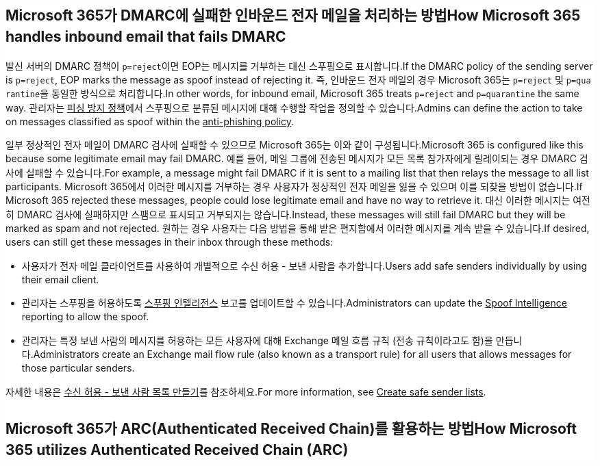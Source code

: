 ## <a name="how-microsoft-365-handles-inbound-email-that-fails-dmarc"></a><span data-ttu-id="3c10d-225">Microsoft 365가 DMARC에 실패한 인바운드 전자 메일을 처리하는 방법</span><span class="sxs-lookup"><span data-stu-id="3c10d-225">How Microsoft 365 handles inbound email that fails DMARC</span></span>

<span data-ttu-id="3c10d-226">발신 서버의 DMARC 정책이 `p=reject`이면 EOP는 메시지를 거부하는 대신 스푸핑으로 표시합니다.</span><span class="sxs-lookup"><span data-stu-id="3c10d-226">If the DMARC policy of the sending server is `p=reject`, EOP marks the message as spoof instead of rejecting it.</span></span> <span data-ttu-id="3c10d-227">즉, 인바운드 전자 메일의 경우 Microsoft 365는 `p=reject` 및 `p=quarantine`을 동일한 방식으로 처리합니다.</span><span class="sxs-lookup"><span data-stu-id="3c10d-227">In other words, for inbound email, Microsoft 365 treats `p=reject` and `p=quarantine` the same way.</span></span> <span data-ttu-id="3c10d-228">관리자는 [피싱 방지 정책](set-up-anti-phishing-policies.md)에서 스푸핑으로 분류된 메시지에 대해 수행할 작업을 정의할 수 있습니다.</span><span class="sxs-lookup"><span data-stu-id="3c10d-228">Admins can define the action to take on messages classified as spoof within the [anti-phishing policy](set-up-anti-phishing-policies.md).</span></span>

<span data-ttu-id="3c10d-229">일부 정상적인 전자 메일이 DMARC 검사에 실패할 수 있으므로 Microsoft 365는 이와 같이 구성됩니다.</span><span class="sxs-lookup"><span data-stu-id="3c10d-229">Microsoft 365 is configured like this because some legitimate email may fail DMARC.</span></span> <span data-ttu-id="3c10d-230">예를 들어, 메일 그룹에 전송된 메시지가 모든 목록 참가자에게 릴레이되는 경우 DMARC 검사에 실패할 수 있습니다.</span><span class="sxs-lookup"><span data-stu-id="3c10d-230">For example, a message might fail DMARC if it is sent to a mailing list that then relays the message to all list participants.</span></span> <span data-ttu-id="3c10d-231">Microsoft 365에서 이러한 메시지를 거부하는 경우 사용자가 정상적인 전자 메일을 잃을 수 있으며 이를 되찾을 방법이 없습니다.</span><span class="sxs-lookup"><span data-stu-id="3c10d-231">If Microsoft 365 rejected these messages, people could lose legitimate email and have no way to retrieve it.</span></span> <span data-ttu-id="3c10d-232">대신 이러한 메시지는 여전히 DMARC 검사에 실패하지만 스팸으로 표시되고 거부되지는 않습니다.</span><span class="sxs-lookup"><span data-stu-id="3c10d-232">Instead, these messages will still fail DMARC but they will be marked as spam and not rejected.</span></span> <span data-ttu-id="3c10d-233">원하는 경우 사용자는 다음 방법을 통해 받은 편지함에서 이러한 메시지를 계속 받을 수 있습니다.</span><span class="sxs-lookup"><span data-stu-id="3c10d-233">If desired, users can still get these messages in their inbox through these methods:</span></span>

- <span data-ttu-id="3c10d-234">사용자가 전자 메일 클라이언트를 사용하여 개별적으로 수신 허용 - 보낸 사람을 추가합니다.</span><span class="sxs-lookup"><span data-stu-id="3c10d-234">Users add safe senders individually by using their email client.</span></span>

- <span data-ttu-id="3c10d-235">관리자는 스푸핑을 허용하도록 [스푸핑 인텔리전스](learn-about-spoof-intelligence.md) 보고를 업데이트할 수 있습니다.</span><span class="sxs-lookup"><span data-stu-id="3c10d-235">Administrators can update the [Spoof Intelligence](learn-about-spoof-intelligence.md) reporting to allow the spoof.</span></span>

- <span data-ttu-id="3c10d-236">관리자는 특정 보낸 사람의 메시지를 허용하는 모든 사용자에 대해 Exchange 메일 흐름 규칙 (전송 규칙이라고도 함)을 만듭니다.</span><span class="sxs-lookup"><span data-stu-id="3c10d-236">Administrators create an Exchange mail flow rule (also known as a transport rule) for all users that allows messages for those particular senders.</span></span>

<span data-ttu-id="3c10d-237">자세한 내용은 [수신 허용 - 보낸 사람 목록 만들기](create-safe-sender-lists-in-office-365.md)를 참조하세요.</span><span class="sxs-lookup"><span data-stu-id="3c10d-237">For more information, see [Create safe sender lists](create-safe-sender-lists-in-office-365.md).</span></span>

## <a name="how-microsoft-365-utilizes-authenticated-received-chain-arc"></a><span data-ttu-id="3c10d-238">Microsoft 365가 ARC(Authenticated Received Chain)를 활용하는 방법</span><span class="sxs-lookup"><span data-stu-id="3c10d-238">How Microsoft 365 utilizes Authenticated Received Chain (ARC)</span></span>

